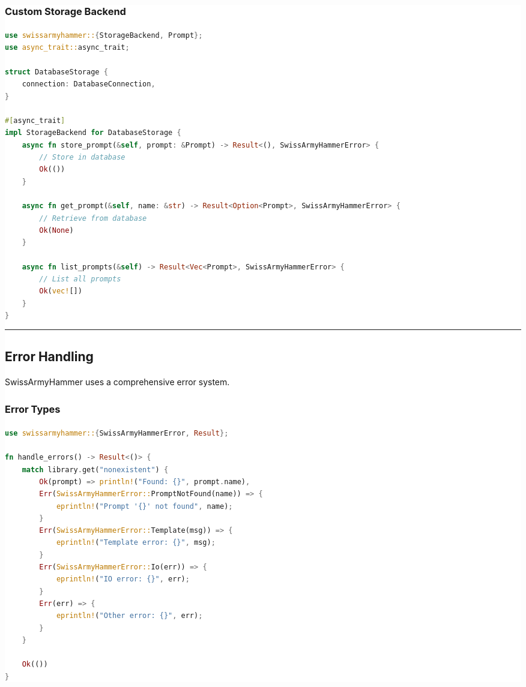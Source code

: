### Custom Storage Backend

```rust
use swissarmyhammer::{StorageBackend, Prompt};
use async_trait::async_trait;

struct DatabaseStorage {
    connection: DatabaseConnection,
}

#[async_trait]
impl StorageBackend for DatabaseStorage {
    async fn store_prompt(&self, prompt: &Prompt) -> Result<(), SwissArmyHammerError> {
        // Store in database
        Ok(())
    }
    
    async fn get_prompt(&self, name: &str) -> Result<Option<Prompt>, SwissArmyHammerError> {
        // Retrieve from database
        Ok(None)
    }
    
    async fn list_prompts(&self) -> Result<Vec<Prompt>, SwissArmyHammerError> {
        // List all prompts
        Ok(vec![])
    }
}
```

---

## Error Handling

SwissArmyHammer uses a comprehensive error system.

### Error Types

```rust
use swissarmyhammer::{SwissArmyHammerError, Result};

fn handle_errors() -> Result<()> {
    match library.get("nonexistent") {
        Ok(prompt) => println!("Found: {}", prompt.name),
        Err(SwissArmyHammerError::PromptNotFound(name)) => {
            eprintln!("Prompt '{}' not found", name);
        }
        Err(SwissArmyHammerError::Template(msg)) => {
            eprintln!("Template error: {}", msg);
        }
        Err(SwissArmyHammerError::Io(err)) => {
            eprintln!("IO error: {}", err);
        }
        Err(err) => {
            eprintln!("Other error: {}", err);
        }
    }
    
    Ok(())
}
```
